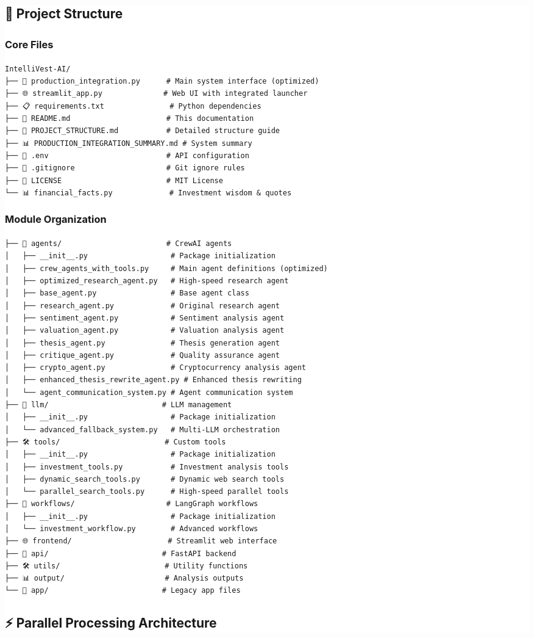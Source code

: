 ## 📁 **Project Structure**

### **Core Files**
```
IntelliVest-AI/
├── 🚀 production_integration.py      # Main system interface (optimized)
├── 🌐 streamlit_app.py              # Web UI with integrated launcher
├── 📋 requirements.txt               # Python dependencies
├── 📖 README.md                      # This documentation
├── 📁 PROJECT_STRUCTURE.md           # Detailed structure guide
├── 📊 PRODUCTION_INTEGRATION_SUMMARY.md # System summary
├── 🔧 .env                           # API configuration
├── 📄 .gitignore                     # Git ignore rules
├── 📄 LICENSE                        # MIT License
└── 📊 financial_facts.py             # Investment wisdom & quotes
```

### **Module Organization**
```
├── 🤖 agents/                        # CrewAI agents
│   ├── __init__.py                   # Package initialization
│   ├── crew_agents_with_tools.py     # Main agent definitions (optimized)
│   ├── optimized_research_agent.py   # High-speed research agent
│   ├── base_agent.py                 # Base agent class
│   ├── research_agent.py             # Original research agent
│   ├── sentiment_agent.py            # Sentiment analysis agent
│   ├── valuation_agent.py            # Valuation analysis agent
│   ├── thesis_agent.py               # Thesis generation agent
│   ├── critique_agent.py             # Quality assurance agent
│   ├── crypto_agent.py               # Cryptocurrency analysis agent
│   ├── enhanced_thesis_rewrite_agent.py # Enhanced thesis rewriting
│   └── agent_communication_system.py # Agent communication system
├── 🧠 llm/                          # LLM management
│   ├── __init__.py                   # Package initialization
│   └── advanced_fallback_system.py   # Multi-LLM orchestration
├── 🛠️ tools/                        # Custom tools
│   ├── __init__.py                   # Package initialization
│   ├── investment_tools.py           # Investment analysis tools
│   ├── dynamic_search_tools.py       # Dynamic web search tools
│   └── parallel_search_tools.py      # High-speed parallel tools
├── 🔄 workflows/                     # LangGraph workflows
│   ├── __init__.py                   # Package initialization
│   └── investment_workflow.py        # Advanced workflows
├── 🌐 frontend/                      # Streamlit web interface
├── 🔌 api/                          # FastAPI backend
├── 🛠️ utils/                        # Utility functions
├── 📊 output/                       # Analysis outputs
└── 🚀 app/                          # Legacy app files
```

## ⚡ **Parallel Processing Architecture**
